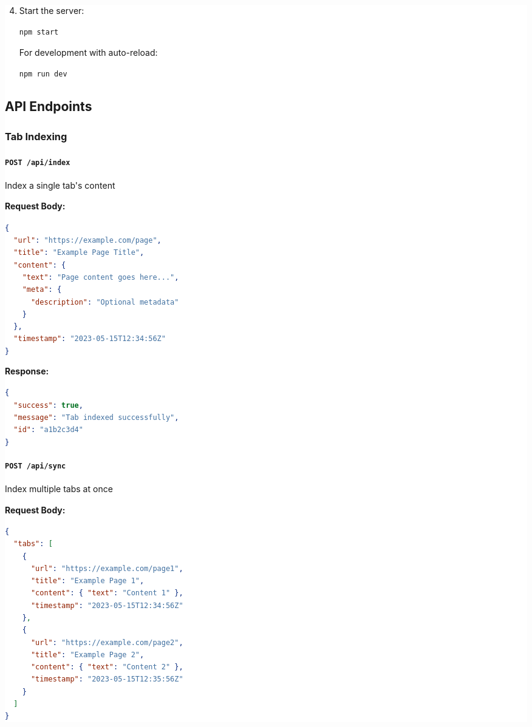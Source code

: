 4. Start the server:
   ```bash
   npm start
   ```
   
   For development with auto-reload:
   ```bash
   npm run dev
   ```

## API Endpoints

### Tab Indexing

#### `POST /api/index`
Index a single tab's content

**Request Body:**
```json
{
  "url": "https://example.com/page",
  "title": "Example Page Title",
  "content": {
    "text": "Page content goes here...",
    "meta": {
      "description": "Optional metadata"
    }
  },
  "timestamp": "2023-05-15T12:34:56Z"
}
```

**Response:**
```json
{
  "success": true,
  "message": "Tab indexed successfully",
  "id": "a1b2c3d4"
}
```

#### `POST /api/sync`
Index multiple tabs at once

**Request Body:**
```json
{
  "tabs": [
    {
      "url": "https://example.com/page1",
      "title": "Example Page 1",
      "content": { "text": "Content 1" },
      "timestamp": "2023-05-15T12:34:56Z"
    },
    {
      "url": "https://example.com/page2",
      "title": "Example Page 2",
      "content": { "text": "Content 2" },
      "timestamp": "2023-05-15T12:35:56Z"
    }
  ]
}
```

